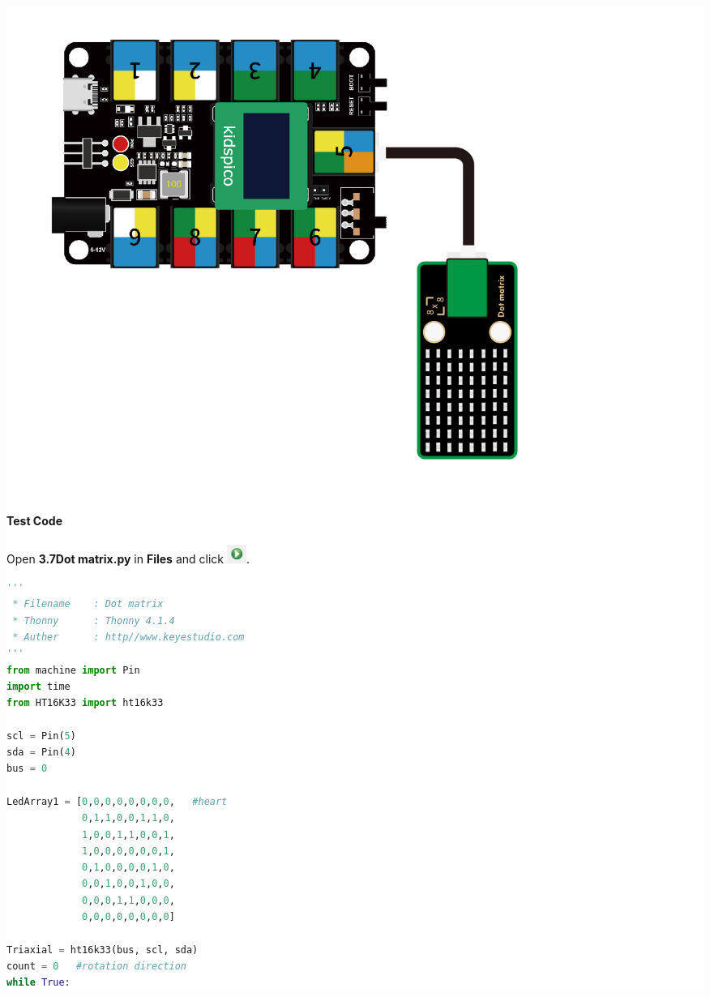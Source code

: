 ![3701](media/3701.png)

#### Test Code

Open **3.7Dot matrix.py** in **Files** and click ![1407](media/1407.png).

```python
'''
 * Filename    : Dot matrix
 * Thonny      : Thonny 4.1.4
 * Auther      : http//www.keyestudio.com
'''
from machine import Pin
import time
from HT16K33 import ht16k33

scl = Pin(5) 
sda = Pin(4)
bus = 0

LedArray1 = [0,0,0,0,0,0,0,0,   #heart
             0,1,1,0,0,1,1,0,
             1,0,0,1,1,0,0,1,
             1,0,0,0,0,0,0,1,
             0,1,0,0,0,0,1,0,
             0,0,1,0,0,1,0,0,
             0,0,0,1,1,0,0,0,
             0,0,0,0,0,0,0,0]

Triaxial = ht16k33(bus, scl, sda)
count = 0   #rotation direction
while True:
```